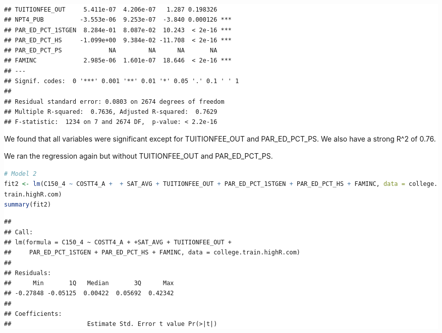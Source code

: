     ## TUITIONFEE_OUT     5.411e-07  4.206e-07   1.287 0.198326    
    ## NPT4_PUB          -3.553e-06  9.253e-07  -3.840 0.000126 ***
    ## PAR_ED_PCT_1STGEN  8.284e-01  8.087e-02  10.243  < 2e-16 ***
    ## PAR_ED_PCT_HS     -1.099e+00  9.384e-02 -11.708  < 2e-16 ***
    ## PAR_ED_PCT_PS             NA         NA      NA       NA    
    ## FAMINC             2.985e-06  1.601e-07  18.646  < 2e-16 ***
    ## ---
    ## Signif. codes:  0 '***' 0.001 '**' 0.01 '*' 0.05 '.' 0.1 ' ' 1
    ## 
    ## Residual standard error: 0.0803 on 2674 degrees of freedom
    ## Multiple R-squared:  0.7636, Adjusted R-squared:  0.7629 
    ## F-statistic:  1234 on 7 and 2674 DF,  p-value: < 2.2e-16

We found that all variables were significant except for TUITIONFEE\_OUT and PAR\_ED\_PCT\_PS. We also have a strong R^2 of 0.76.

We ran the regression again but without TUITIONFEE\_OUT and PAR\_ED\_PCT\_PS.

``` r
# Model 2
fit2 <- lm(C150_4 ~ COSTT4_A +  + SAT_AVG + TUITIONFEE_OUT + PAR_ED_PCT_1STGEN + PAR_ED_PCT_HS + FAMINC, data = college.train.highR.com)
summary(fit2)
```

    ## 
    ## Call:
    ## lm(formula = C150_4 ~ COSTT4_A + +SAT_AVG + TUITIONFEE_OUT + 
    ##     PAR_ED_PCT_1STGEN + PAR_ED_PCT_HS + FAMINC, data = college.train.highR.com)
    ## 
    ## Residuals:
    ##      Min       1Q   Median       3Q      Max 
    ## -0.27848 -0.05125  0.00422  0.05692  0.42342 
    ## 
    ## Coefficients:
    ##                     Estimate Std. Error t value Pr(>|t|)    